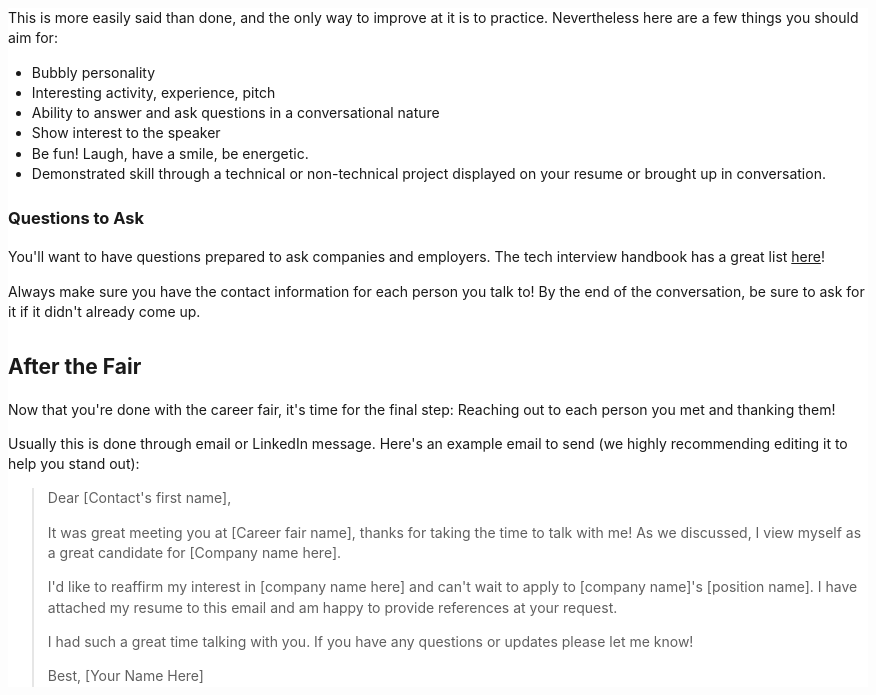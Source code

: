 This is more easily said than done, and the only way to improve at it is to practice. Nevertheless here are a few things you should aim for:

- Bubbly personality
- Interesting activity, experience, pitch
- Ability to answer and ask questions in a conversational nature
- Show interest to the speaker
- Be fun! Laugh, have a smile, be energetic.
- Demonstrated skill through a technical or non-technical project displayed on your resume or brought up in conversation.

### Questions to Ask
You'll want to have questions prepared to ask companies and employers. The tech interview handbook has a great list [here](https://yangshun.github.io/tech-interview-handbook/questions-to-ask)!

Always make sure you have the contact information for each person you talk to! By the end of the conversation, be sure to ask for it if it didn't already come up.

## After the Fair
Now that you're done with the career fair, it's time for the final step: Reaching out to each person you met and thanking them!

Usually this is done through email or LinkedIn message. Here's an example email to send (we highly recommending editing it to help you stand out):

> Dear [Contact's first name],
>
> It was great meeting you at [Career fair name], thanks for taking the time to talk with me! As we discussed, I view myself as a great candidate for [Company name here].
>
> I'd like to reaffirm my interest in [company name here] and can't wait to apply to [company name]'s [position name]. I have attached my resume to this email and am happy to provide references at your request.
>
> I had such a great time talking with you. If you have any questions or updates please let me know!
>
> Best,
> [Your Name Here]

